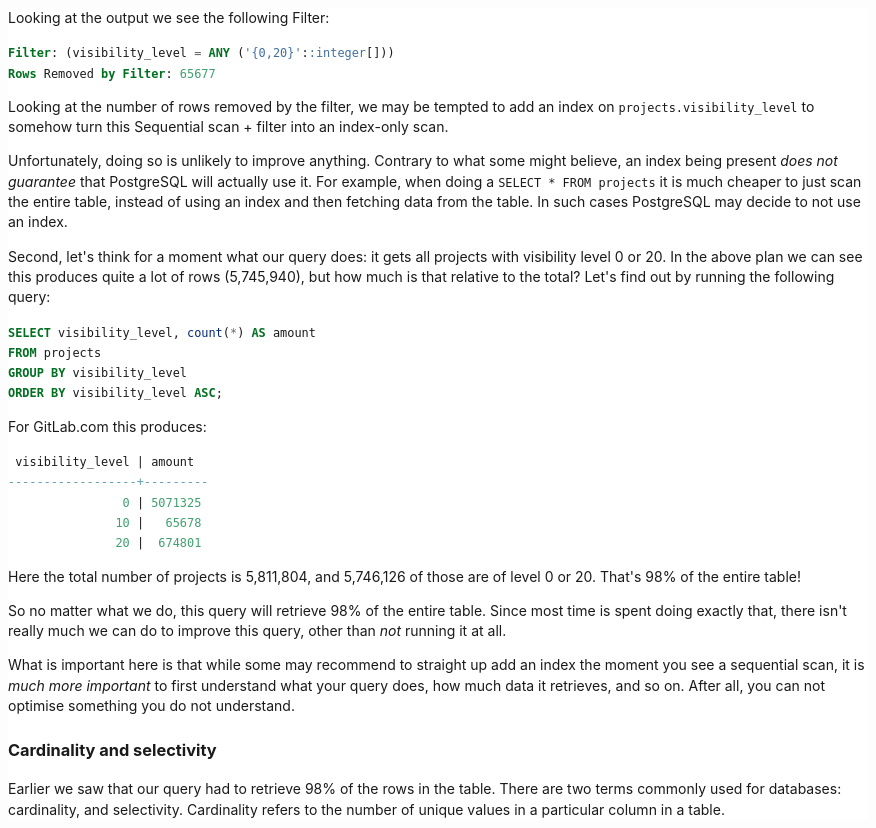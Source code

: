 Looking at the output we see the following Filter:

```sql
Filter: (visibility_level = ANY ('{0,20}'::integer[]))
Rows Removed by Filter: 65677
```

Looking at the number of rows removed by the filter, we may be tempted to add an
index on `projects.visibility_level` to somehow turn this Sequential scan +
filter into an index-only scan.

Unfortunately, doing so is unlikely to improve anything. Contrary to what some
might believe, an index being present _does not guarantee_ that PostgreSQL will
actually use it. For example, when doing a `SELECT * FROM projects` it is much
cheaper to just scan the entire table, instead of using an index and then
fetching data from the table. In such cases PostgreSQL may decide to not use an
index.

Second, let's think for a moment what our query does: it gets all projects with
visibility level 0 or 20. In the above plan we can see this produces quite a lot
of rows (5,745,940), but how much is that relative to the total? Let's find out
by running the following query:

```sql
SELECT visibility_level, count(*) AS amount
FROM projects
GROUP BY visibility_level
ORDER BY visibility_level ASC;
```

For GitLab.com this produces:

```sql
 visibility_level | amount
------------------+---------
                0 | 5071325
               10 |   65678
               20 |  674801
```

Here the total number of projects is 5,811,804, and 5,746,126 of those are of
level 0 or 20. That's 98% of the entire table!

So no matter what we do, this query will retrieve 98% of the entire table. Since
most time is spent doing exactly that, there isn't really much we can do to
improve this query, other than _not_ running it at all.

What is important here is that while some may recommend to straight up add an
index the moment you see a sequential scan, it is _much more important_ to first
understand what your query does, how much data it retrieves, and so on. After
all, you can not optimise something you do not understand.

### Cardinality and selectivity

Earlier we saw that our query had to retrieve 98% of the rows in the table.
There are two terms commonly used for databases: cardinality, and selectivity.
Cardinality refers to the number of unique values in a particular column in a
table.
